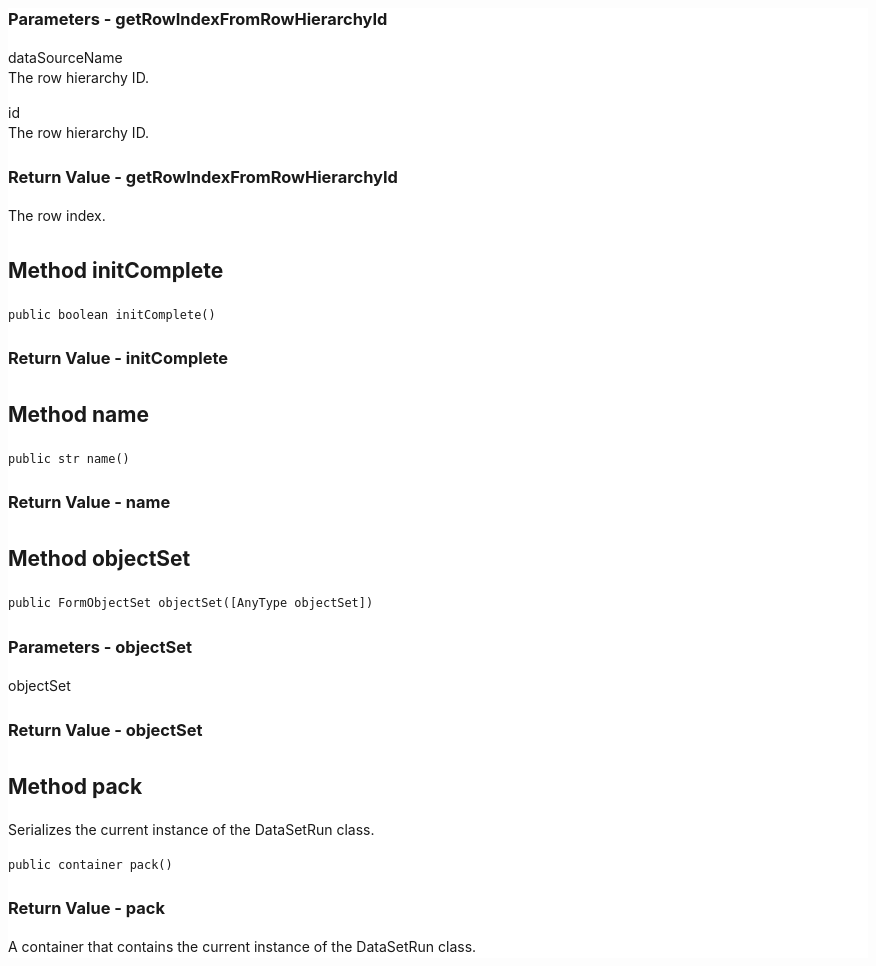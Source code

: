 ### Parameters - getRowIndexFromRowHierarchyId

dataSourceName  
The row hierarchy ID.



id  
The row hierarchy ID.

### Return Value - getRowIndexFromRowHierarchyId

The row index.

## Method initComplete

```xpp
public boolean initComplete()
```

### Return Value - initComplete

## Method name

```xpp
public str name()
```

### Return Value - name

## Method objectSet

```xpp
public FormObjectSet objectSet([AnyType objectSet])
```

### Parameters - objectSet

objectSet  

### Return Value - objectSet

## Method pack

Serializes the current instance of the DataSetRun class.

```xpp
public container pack()
```

### Return Value - pack

A container that contains the current instance of the DataSetRun class.
